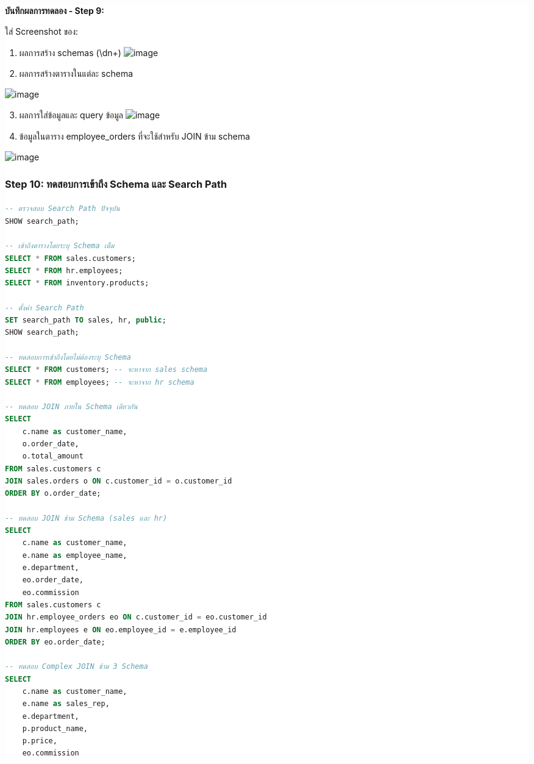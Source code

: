 **บันทึกผลการทดลอง - Step 9:**

ใส่ Screenshot ของ:
1. ผลการสร้าง schemas (\dn+)
   <img width="1232" height="337" alt="image" src="https://github.com/user-attachments/assets/11afed83-4bb7-41d7-9907-badb1189326f" />

2. ผลการสร้างตารางในแต่ละ schema
<img width="697" height="486" alt="image" src="https://github.com/user-attachments/assets/ab13384c-a227-486e-8849-d7cb9bf3827f" />

3. ผลการใส่ข้อมูลและ query ข้อมูล
   <img width="1184" height="643" alt="image" src="https://github.com/user-attachments/assets/45806cba-4441-48a5-943f-e14d0444264b" />

4. ข้อมูลในตาราง employee_orders ที่จะใช้สำหรับ JOIN ข้าม schema
<img width="1000" height="217" alt="image" src="https://github.com/user-attachments/assets/673af721-4d29-4a69-8a74-c27913e816b7" />


### Step 10: ทดสอบการเข้าถึง Schema และ Search Path

```sql
-- ตรวจสอบ Search Path ปัจจุบัน
SHOW search_path;

-- เข้าถึงตารางโดยระบุ Schema เต็ม
SELECT * FROM sales.customers;
SELECT * FROM hr.employees;
SELECT * FROM inventory.products;

-- ตั้งค่า Search Path
SET search_path TO sales, hr, public;
SHOW search_path;

-- ทดสอบการเข้าถึงโดยไม่ต้องระบุ Schema
SELECT * FROM customers; -- จะหาจาก sales schema
SELECT * FROM employees; -- จะหาจาก hr schema

-- ทดสอบ JOIN ภายใน Schema เดียวกัน
SELECT 
    c.name as customer_name,
    o.order_date,
    o.total_amount
FROM sales.customers c
JOIN sales.orders o ON c.customer_id = o.customer_id
ORDER BY o.order_date;

-- ทดสอบ JOIN ข้าม Schema (sales และ hr)
SELECT 
    c.name as customer_name,
    e.name as employee_name,
    e.department,
    eo.order_date,
    eo.commission
FROM sales.customers c
JOIN hr.employee_orders eo ON c.customer_id = eo.customer_id
JOIN hr.employees e ON eo.employee_id = e.employee_id
ORDER BY eo.order_date;

-- ทดสอบ Complex JOIN ข้าม 3 Schema
SELECT 
    c.name as customer_name,
    e.name as sales_rep,
    e.department,
    p.product_name,
    p.price,
    eo.commission
```